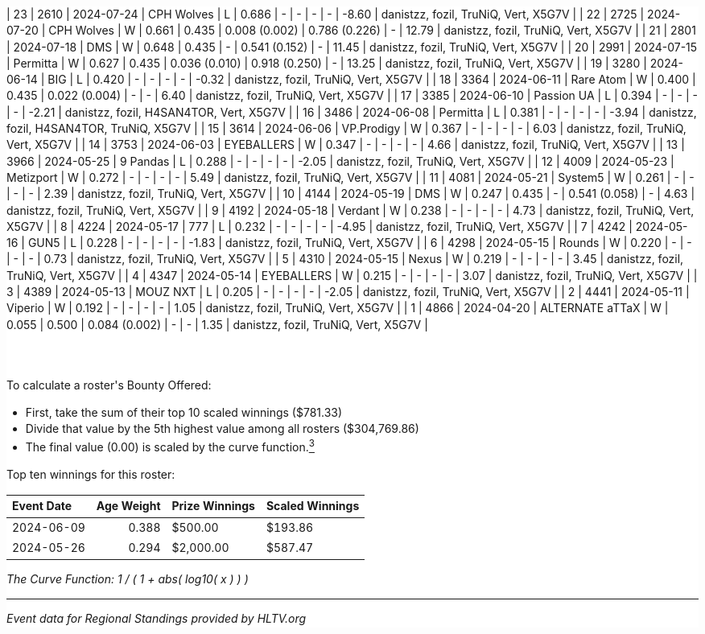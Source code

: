 |           23 |     2610 | 2024-07-24 | CPH Wolves        | L   | 0.686      | -            | -                | -                | -         |    -8.60 | danistzz, fozil, TruNiQ, Vert, X5G7V      |
|           22 |     2725 | 2024-07-20 | CPH Wolves        | W   | 0.661      | 0.435        | 0.008 (0.002)    | 0.786 (0.226)    | -         |    12.79 | danistzz, fozil, TruNiQ, Vert, X5G7V      |
|           21 |     2801 | 2024-07-18 | DMS               | W   | 0.648      | 0.435        | -                | 0.541 (0.152)    | -         |    11.45 | danistzz, fozil, TruNiQ, Vert, X5G7V      |
|           20 |     2991 | 2024-07-15 | Permitta          | W   | 0.627      | 0.435        | 0.036 (0.010)    | 0.918 (0.250)    | -         |    13.25 | danistzz, fozil, TruNiQ, Vert, X5G7V      |
|           19 |     3280 | 2024-06-14 | BIG               | L   | 0.420      | -            | -                | -                | -         |    -0.32 | danistzz, fozil, TruNiQ, Vert, X5G7V      |
|           18 |     3364 | 2024-06-11 | Rare Atom         | W   | 0.400      | 0.435        | 0.022 (0.004)    | -                | -         |     6.40 | danistzz, fozil, TruNiQ, Vert, X5G7V      |
|           17 |     3385 | 2024-06-10 | Passion UA        | L   | 0.394      | -            | -                | -                | -         |    -2.21 | danistzz, fozil, H4SAN4TOR, Vert, X5G7V   |
|           16 |     3486 | 2024-06-08 | Permitta          | L   | 0.381      | -            | -                | -                | -         |    -3.94 | danistzz, fozil, H4SAN4TOR, TruNiQ, X5G7V |
|           15 |     3614 | 2024-06-06 | VP.Prodigy        | W   | 0.367      | -            | -                | -                | -         |     6.03 | danistzz, fozil, TruNiQ, Vert, X5G7V      |
|           14 |     3753 | 2024-06-03 | EYEBALLERS        | W   | 0.347      | -            | -                | -                | -         |     4.66 | danistzz, fozil, TruNiQ, Vert, X5G7V      |
|           13 |     3966 | 2024-05-25 | 9 Pandas          | L   | 0.288      | -            | -                | -                | -         |    -2.05 | danistzz, fozil, TruNiQ, Vert, X5G7V      |
|           12 |     4009 | 2024-05-23 | Metizport         | W   | 0.272      | -            | -                | -                | -         |     5.49 | danistzz, fozil, TruNiQ, Vert, X5G7V      |
|           11 |     4081 | 2024-05-21 | System5           | W   | 0.261      | -            | -                | -                | -         |     2.39 | danistzz, fozil, TruNiQ, Vert, X5G7V      |
|           10 |     4144 | 2024-05-19 | DMS               | W   | 0.247      | 0.435        | -                | 0.541 (0.058)    | -         |     4.63 | danistzz, fozil, TruNiQ, Vert, X5G7V      |
|            9 |     4192 | 2024-05-18 | Verdant           | W   | 0.238      | -            | -                | -                | -         |     4.73 | danistzz, fozil, TruNiQ, Vert, X5G7V      |
|            8 |     4224 | 2024-05-17 | 777               | L   | 0.232      | -            | -                | -                | -         |    -4.95 | danistzz, fozil, TruNiQ, Vert, X5G7V      |
|            7 |     4242 | 2024-05-16 | GUN5              | L   | 0.228      | -            | -                | -                | -         |    -1.83 | danistzz, fozil, TruNiQ, Vert, X5G7V      |
|            6 |     4298 | 2024-05-15 | Rounds            | W   | 0.220      | -            | -                | -                | -         |     0.73 | danistzz, fozil, TruNiQ, Vert, X5G7V      |
|            5 |     4310 | 2024-05-15 | Nexus             | W   | 0.219      | -            | -                | -                | -         |     3.45 | danistzz, fozil, TruNiQ, Vert, X5G7V      |
|            4 |     4347 | 2024-05-14 | EYEBALLERS        | W   | 0.215      | -            | -                | -                | -         |     3.07 | danistzz, fozil, TruNiQ, Vert, X5G7V      |
|            3 |     4389 | 2024-05-13 | MOUZ NXT          | L   | 0.205      | -            | -                | -                | -         |    -2.05 | danistzz, fozil, TruNiQ, Vert, X5G7V      |
|            2 |     4441 | 2024-05-11 | Viperio           | W   | 0.192      | -            | -                | -                | -         |     1.05 | danistzz, fozil, TruNiQ, Vert, X5G7V      |
|            1 |     4866 | 2024-04-20 | ALTERNATE aTTaX   | W   | 0.055      | 0.500        | 0.084 (0.002)    | -                | -         |     1.35 | danistzz, fozil, TruNiQ, Vert, X5G7V      |

<br />
<span id="table2"></span><br />
To calculate a roster's Bounty Offered:<br />

- First, take the sum of their top 10 scaled winnings ($781.33)
- Divide that value by the 5th highest value among all rosters ($304,769.86)
- The final value (0.00) is scaled by the curve function.[<sup>3</sup>](#curveFunction)

Top ten winnings for this roster:<br />

| Event Date | Age Weight | Prize Winnings | Scaled Winnings |
| :- | -: | :- | :- |
| 2024-06-09 |      0.388 | $500.00        | $193.86         |
| 2024-05-26 |      0.294 | $2,000.00      | $587.47         |


<span id="curveFunction"></span>_The Curve Function: 1 / ( 1 + abs( log10( x ) ) )_<br />

---
_Event data for Regional Standings provided by HLTV.org_<br />
